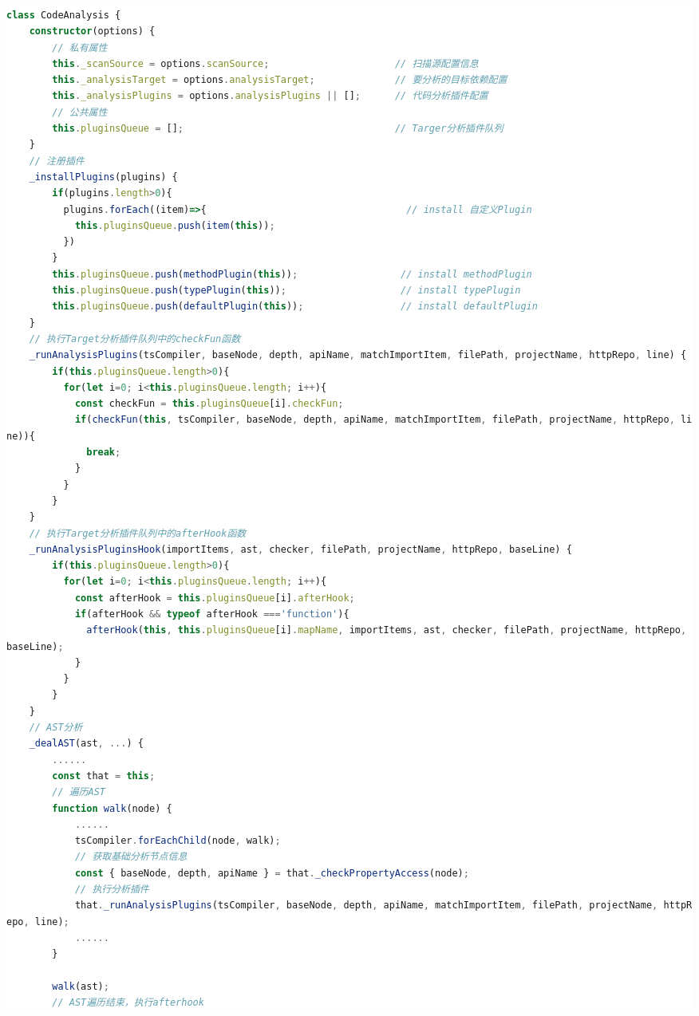 ```typescript
class CodeAnalysis {
    constructor(options) {
        // 私有属性
        this._scanSource = options.scanSource;                      // 扫描源配置信息       
        this._analysisTarget = options.analysisTarget;              // 要分析的目标依赖配置           
        this._analysisPlugins = options.analysisPlugins || [];      // 代码分析插件配置
        // 公共属性
        this.pluginsQueue = [];                                     // Targer分析插件队列       
    }
    // 注册插件
    _installPlugins(plugins) {
        if(plugins.length>0){
          plugins.forEach((item)=>{                                   // install 自定义Plugin
            this.pluginsQueue.push(item(this));
          })
        }
        this.pluginsQueue.push(methodPlugin(this));                  // install methodPlugin
        this.pluginsQueue.push(typePlugin(this));                    // install typePlugin
        this.pluginsQueue.push(defaultPlugin(this));                 // install defaultPlugin
    }
    // 执行Target分析插件队列中的checkFun函数
    _runAnalysisPlugins(tsCompiler, baseNode, depth, apiName, matchImportItem, filePath, projectName, httpRepo, line) {
        if(this.pluginsQueue.length>0){
          for(let i=0; i<this.pluginsQueue.length; i++){
            const checkFun = this.pluginsQueue[i].checkFun;
            if(checkFun(this, tsCompiler, baseNode, depth, apiName, matchImportItem, filePath, projectName, httpRepo, line)){
              break;
            }
          }
        }
    }
    // 执行Target分析插件队列中的afterHook函数
    _runAnalysisPluginsHook(importItems, ast, checker, filePath, projectName, httpRepo, baseLine) {
        if(this.pluginsQueue.length>0){
          for(let i=0; i<this.pluginsQueue.length; i++){
            const afterHook = this.pluginsQueue[i].afterHook;
            if(afterHook && typeof afterHook ==='function'){
              afterHook(this, this.pluginsQueue[i].mapName, importItems, ast, checker, filePath, projectName, httpRepo, baseLine);
            }
          }
        }
    }
    // AST分析
    _dealAST(ast, ...) {
        ......
        const that = this;
        // 遍历AST
        function walk(node) {
            ......
            tsCompiler.forEachChild(node, walk);
            // 获取基础分析节点信息
            const { baseNode, depth, apiName } = that._checkPropertyAccess(node);
            // 执行分析插件                                                            
            that._runAnalysisPlugins(tsCompiler, baseNode, depth, apiName, matchImportItem, filePath, projectName, httpRepo, line);         
            ......
        }
    
        walk(ast);
        // AST遍历结束，执行afterhook
```